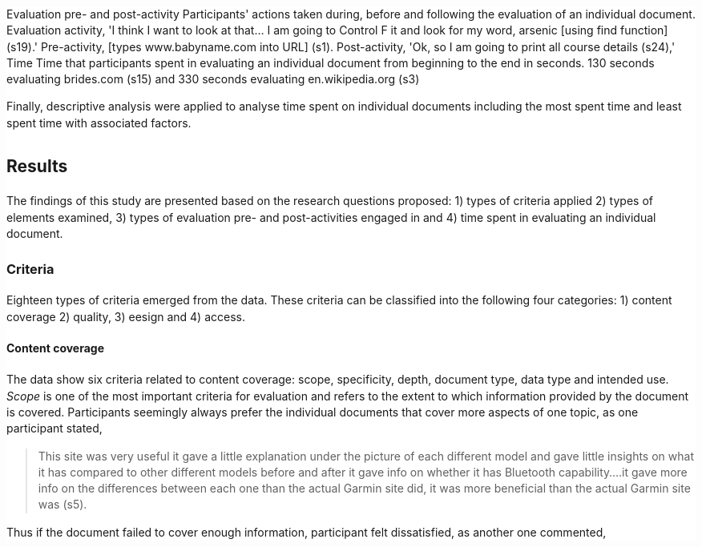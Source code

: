 </tr>

<tr>

<td>Evaluation pre- and post-activity</td>

<td>Participants' actions taken during, before and following the evaluation of an individual document.</td>

<td>Evaluation activity, 'I think I want to look at that… I am going to Control F it and look for my word, arsenic [using find function] (s19).'  
Pre-activity, [types www.babyname.com into URL] (s1).  
Post-activity, 'Ok, so I am going to print all course details (s24),'</td>

</tr>

<tr>

<td>Time</td>

<td>Time that participants spent in evaluating an individual document from beginning to the end in seconds.</td>

<td>130 seconds evaluating brides.com (s15) and 330 seconds evaluating en.wikipedia.org (s3)</td>

</tr>

</tbody>

</table>

Finally, descriptive analysis were applied to analyse time spent on individual documents including the most spent time and least spent time with associated factors.

## Results

The findings of this study are presented based on the research questions proposed: 1) types of criteria applied 2) types of elements examined, 3) types of evaluation pre- and post-activities engaged in and 4) time spent in evaluating an individual document.

### Criteria

Eighteen types of criteria emerged from the data. These criteria can be classified into the following four categories: 1) content coverage 2) quality, 3) eesign and 4) access.

#### Content coverage

The data show six criteria related to content coverage: scope, specificity, depth, document type, data type and intended use. _Scope_ is one of the most important criteria for evaluation and refers to the extent to which information provided by the document is covered. Participants seemingly always prefer the individual documents that cover more aspects of one topic, as one participant stated,

> This site was very useful it gave a little explanation under the picture of each different model and gave little insights on what it has compared to other different models before and after it gave info on whether it has Bluetooth capability….it gave more info on the differences between each one than the actual Garmin site did, it was more beneficial than the actual Garmin site was (s5).

Thus if the document failed to cover enough information, participant felt dissatisfied, as another one commented,

